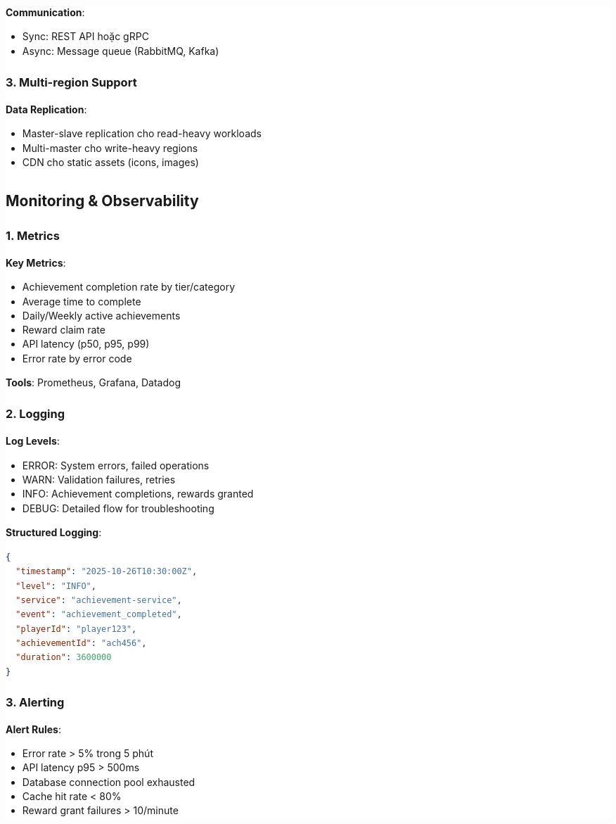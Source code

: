 **Communication**:
- Sync: REST API hoặc gRPC
- Async: Message queue (RabbitMQ, Kafka)

### 3. Multi-region Support

**Data Replication**:
- Master-slave replication cho read-heavy workloads
- Multi-master cho write-heavy regions
- CDN cho static assets (icons, images)

## Monitoring & Observability

### 1. Metrics

**Key Metrics**:
- Achievement completion rate by tier/category
- Average time to complete
- Daily/Weekly active achievements
- Reward claim rate
- API latency (p50, p95, p99)
- Error rate by error code

**Tools**: Prometheus, Grafana, Datadog

### 2. Logging

**Log Levels**:
- ERROR: System errors, failed operations
- WARN: Validation failures, retries
- INFO: Achievement completions, rewards granted
- DEBUG: Detailed flow for troubleshooting

**Structured Logging**:
```json
{
  "timestamp": "2025-10-26T10:30:00Z",
  "level": "INFO",
  "service": "achievement-service",
  "event": "achievement_completed",
  "playerId": "player123",
  "achievementId": "ach456",
  "duration": 3600000
}
```

### 3. Alerting

**Alert Rules**:
- Error rate > 5% trong 5 phút
- API latency p95 > 500ms
- Database connection pool exhausted
- Cache hit rate < 80%
- Reward grant failures > 10/minute
